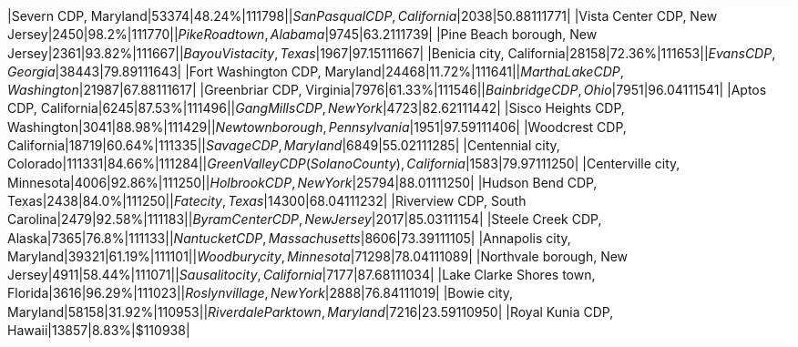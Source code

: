 |Severn CDP, Maryland|53374|48.24%|$111798|
|San Pasqual CDP, California|2038|50.88%|$111771|
|Vista Center CDP, New Jersey|2450|98.2%|$111770|
|Pike Road town, Alabama|9745|63.2%|$111739|
|Pine Beach borough, New Jersey|2361|93.82%|$111667|
|Bayou Vista city, Texas|1967|97.15%|$111667|
|Benicia city, California|28158|72.36%|$111653|
|Evans CDP, Georgia|38443|79.89%|$111643|
|Fort Washington CDP, Maryland|24468|11.72%|$111641|
|Martha Lake CDP, Washington|21987|67.88%|$111617|
|Greenbriar CDP, Virginia|7976|61.33%|$111546|
|Bainbridge CDP, Ohio|7951|96.04%|$111541|
|Aptos CDP, California|6245|87.53%|$111496|
|Gang Mills CDP, New York|4723|82.62%|$111442|
|Sisco Heights CDP, Washington|3041|88.98%|$111429|
|Newtown borough, Pennsylvania|1951|97.59%|$111406|
|Woodcrest CDP, California|18719|60.64%|$111335|
|Savage CDP, Maryland|6849|55.02%|$111285|
|Centennial city, Colorado|111331|84.66%|$111284|
|Green Valley CDP (Solano County), California|1583|79.97%|$111250|
|Centerville city, Minnesota|4006|92.86%|$111250|
|Holbrook CDP, New York|25794|88.01%|$111250|
|Hudson Bend CDP, Texas|2438|84.0%|$111250|
|Fate city, Texas|14300|68.04%|$111232|
|Riverview CDP, South Carolina|2479|92.58%|$111183|
|Byram Center CDP, New Jersey|2017|85.03%|$111154|
|Steele Creek CDP, Alaska|7365|76.8%|$111133|
|Nantucket CDP, Massachusetts|8606|73.39%|$111105|
|Annapolis city, Maryland|39321|61.19%|$111101|
|Woodbury city, Minnesota|71298|78.04%|$111089|
|Northvale borough, New Jersey|4911|58.44%|$111071|
|Sausalito city, California|7177|87.68%|$111034|
|Lake Clarke Shores town, Florida|3616|96.29%|$111023|
|Roslyn village, New York|2888|76.84%|$111019|
|Bowie city, Maryland|58158|31.92%|$110953|
|Riverdale Park town, Maryland|7216|23.59%|$110950|
|Royal Kunia CDP, Hawaii|13857|8.83%|$110938|